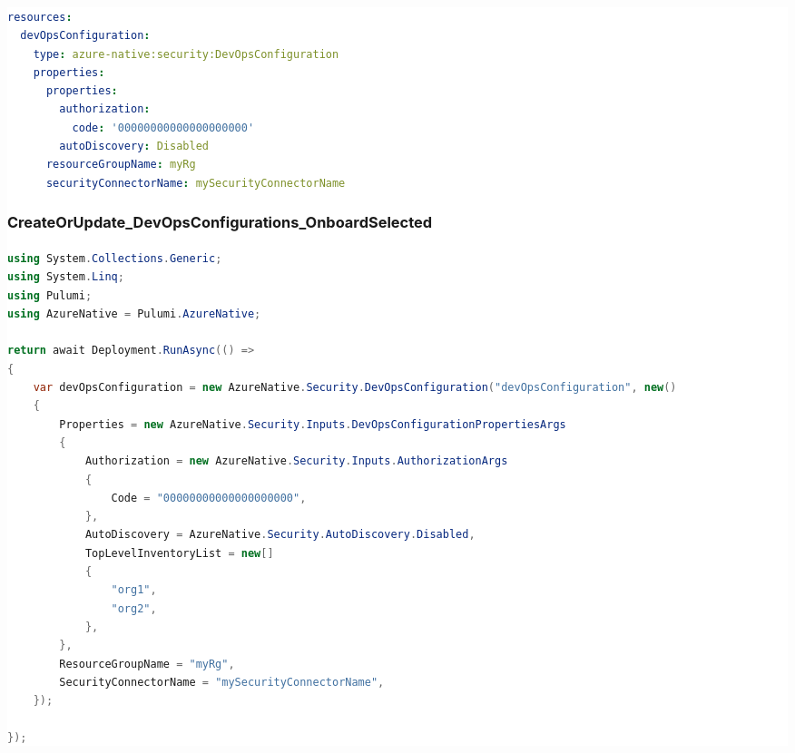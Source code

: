 
</pulumi-choosable>
</div>


<div>
<pulumi-choosable type="language" values="yaml">


```yaml
resources:
  devOpsConfiguration:
    type: azure-native:security:DevOpsConfiguration
    properties:
      properties:
        authorization:
          code: '00000000000000000000'
        autoDiscovery: Disabled
      resourceGroupName: myRg
      securityConnectorName: mySecurityConnectorName

```


</pulumi-choosable>
</div>




### CreateOrUpdate_DevOpsConfigurations_OnboardSelected


<div>
<pulumi-choosable type="language" values="csharp">

```csharp
using System.Collections.Generic;
using System.Linq;
using Pulumi;
using AzureNative = Pulumi.AzureNative;

return await Deployment.RunAsync(() => 
{
    var devOpsConfiguration = new AzureNative.Security.DevOpsConfiguration("devOpsConfiguration", new()
    {
        Properties = new AzureNative.Security.Inputs.DevOpsConfigurationPropertiesArgs
        {
            Authorization = new AzureNative.Security.Inputs.AuthorizationArgs
            {
                Code = "00000000000000000000",
            },
            AutoDiscovery = AzureNative.Security.AutoDiscovery.Disabled,
            TopLevelInventoryList = new[]
            {
                "org1",
                "org2",
            },
        },
        ResourceGroupName = "myRg",
        SecurityConnectorName = "mySecurityConnectorName",
    });

});


```

